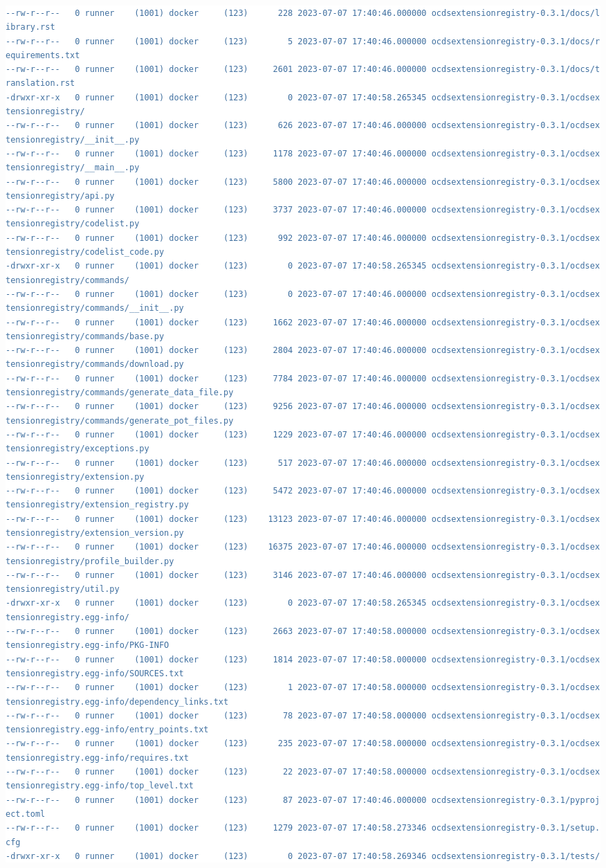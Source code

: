 ```diff
--rw-r--r--   0 runner    (1001) docker     (123)      228 2023-07-07 17:40:46.000000 ocdsextensionregistry-0.3.1/docs/library.rst
--rw-r--r--   0 runner    (1001) docker     (123)        5 2023-07-07 17:40:46.000000 ocdsextensionregistry-0.3.1/docs/requirements.txt
--rw-r--r--   0 runner    (1001) docker     (123)     2601 2023-07-07 17:40:46.000000 ocdsextensionregistry-0.3.1/docs/translation.rst
-drwxr-xr-x   0 runner    (1001) docker     (123)        0 2023-07-07 17:40:58.265345 ocdsextensionregistry-0.3.1/ocdsextensionregistry/
--rw-r--r--   0 runner    (1001) docker     (123)      626 2023-07-07 17:40:46.000000 ocdsextensionregistry-0.3.1/ocdsextensionregistry/__init__.py
--rw-r--r--   0 runner    (1001) docker     (123)     1178 2023-07-07 17:40:46.000000 ocdsextensionregistry-0.3.1/ocdsextensionregistry/__main__.py
--rw-r--r--   0 runner    (1001) docker     (123)     5800 2023-07-07 17:40:46.000000 ocdsextensionregistry-0.3.1/ocdsextensionregistry/api.py
--rw-r--r--   0 runner    (1001) docker     (123)     3737 2023-07-07 17:40:46.000000 ocdsextensionregistry-0.3.1/ocdsextensionregistry/codelist.py
--rw-r--r--   0 runner    (1001) docker     (123)      992 2023-07-07 17:40:46.000000 ocdsextensionregistry-0.3.1/ocdsextensionregistry/codelist_code.py
-drwxr-xr-x   0 runner    (1001) docker     (123)        0 2023-07-07 17:40:58.265345 ocdsextensionregistry-0.3.1/ocdsextensionregistry/commands/
--rw-r--r--   0 runner    (1001) docker     (123)        0 2023-07-07 17:40:46.000000 ocdsextensionregistry-0.3.1/ocdsextensionregistry/commands/__init__.py
--rw-r--r--   0 runner    (1001) docker     (123)     1662 2023-07-07 17:40:46.000000 ocdsextensionregistry-0.3.1/ocdsextensionregistry/commands/base.py
--rw-r--r--   0 runner    (1001) docker     (123)     2804 2023-07-07 17:40:46.000000 ocdsextensionregistry-0.3.1/ocdsextensionregistry/commands/download.py
--rw-r--r--   0 runner    (1001) docker     (123)     7784 2023-07-07 17:40:46.000000 ocdsextensionregistry-0.3.1/ocdsextensionregistry/commands/generate_data_file.py
--rw-r--r--   0 runner    (1001) docker     (123)     9256 2023-07-07 17:40:46.000000 ocdsextensionregistry-0.3.1/ocdsextensionregistry/commands/generate_pot_files.py
--rw-r--r--   0 runner    (1001) docker     (123)     1229 2023-07-07 17:40:46.000000 ocdsextensionregistry-0.3.1/ocdsextensionregistry/exceptions.py
--rw-r--r--   0 runner    (1001) docker     (123)      517 2023-07-07 17:40:46.000000 ocdsextensionregistry-0.3.1/ocdsextensionregistry/extension.py
--rw-r--r--   0 runner    (1001) docker     (123)     5472 2023-07-07 17:40:46.000000 ocdsextensionregistry-0.3.1/ocdsextensionregistry/extension_registry.py
--rw-r--r--   0 runner    (1001) docker     (123)    13123 2023-07-07 17:40:46.000000 ocdsextensionregistry-0.3.1/ocdsextensionregistry/extension_version.py
--rw-r--r--   0 runner    (1001) docker     (123)    16375 2023-07-07 17:40:46.000000 ocdsextensionregistry-0.3.1/ocdsextensionregistry/profile_builder.py
--rw-r--r--   0 runner    (1001) docker     (123)     3146 2023-07-07 17:40:46.000000 ocdsextensionregistry-0.3.1/ocdsextensionregistry/util.py
-drwxr-xr-x   0 runner    (1001) docker     (123)        0 2023-07-07 17:40:58.265345 ocdsextensionregistry-0.3.1/ocdsextensionregistry.egg-info/
--rw-r--r--   0 runner    (1001) docker     (123)     2663 2023-07-07 17:40:58.000000 ocdsextensionregistry-0.3.1/ocdsextensionregistry.egg-info/PKG-INFO
--rw-r--r--   0 runner    (1001) docker     (123)     1814 2023-07-07 17:40:58.000000 ocdsextensionregistry-0.3.1/ocdsextensionregistry.egg-info/SOURCES.txt
--rw-r--r--   0 runner    (1001) docker     (123)        1 2023-07-07 17:40:58.000000 ocdsextensionregistry-0.3.1/ocdsextensionregistry.egg-info/dependency_links.txt
--rw-r--r--   0 runner    (1001) docker     (123)       78 2023-07-07 17:40:58.000000 ocdsextensionregistry-0.3.1/ocdsextensionregistry.egg-info/entry_points.txt
--rw-r--r--   0 runner    (1001) docker     (123)      235 2023-07-07 17:40:58.000000 ocdsextensionregistry-0.3.1/ocdsextensionregistry.egg-info/requires.txt
--rw-r--r--   0 runner    (1001) docker     (123)       22 2023-07-07 17:40:58.000000 ocdsextensionregistry-0.3.1/ocdsextensionregistry.egg-info/top_level.txt
--rw-r--r--   0 runner    (1001) docker     (123)       87 2023-07-07 17:40:46.000000 ocdsextensionregistry-0.3.1/pyproject.toml
--rw-r--r--   0 runner    (1001) docker     (123)     1279 2023-07-07 17:40:58.273346 ocdsextensionregistry-0.3.1/setup.cfg
-drwxr-xr-x   0 runner    (1001) docker     (123)        0 2023-07-07 17:40:58.269346 ocdsextensionregistry-0.3.1/tests/
```